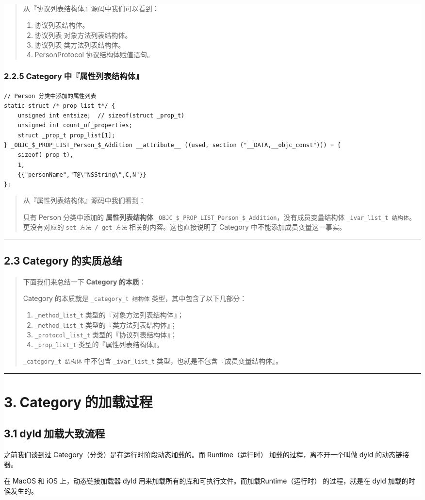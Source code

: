 > 从『协议列表结构体』源码中我们可以看到：
>
> 1. 协议列表结构体。
> 2. 协议列表 对象方法列表结构体。
> 3. 协议列表 类方法列表结构体。
> 4. PersonProtocol 协议结构体赋值语句。

### 2.2.5 Category 中『属性列表结构体』

```
// Person 分类中添加的属性列表
static struct /*_prop_list_t*/ {
	unsigned int entsize;  // sizeof(struct _prop_t)
	unsigned int count_of_properties;
	struct _prop_t prop_list[1];
} _OBJC_$_PROP_LIST_Person_$_Addition __attribute__ ((used, section ("__DATA,__objc_const"))) = {
	sizeof(_prop_t),
	1,
	{{"personName","T@\"NSString\",C,N"}}
};
```

> 从『属性列表结构体』源码中我们看到：
>
> 只有 Person 分类中添加的 **属性列表结构体** `_OBJC_$_PROP_LIST_Person_$_Addition`，没有成员变量结构体 `_ivar_list_t 结构体`。更没有对应的 `set 方法 / get 方法` 相关的内容。这也直接说明了 Category 中不能添加成员变量这一事实。

------

## 2.3 Category 的实质总结

> 下面我们来总结一下 **Category 的本质**：
>
> Category 的本质就是 `_category_t 结构体` 类型，其中包含了以下几部分：
>
> 1. `_method_list_t` 类型的『对象方法列表结构体』；
> 2. `_method_list_t` 类型的『类方法列表结构体』；
> 3. `_protocol_list_t` 类型的『协议列表结构体』；
> 4. `_prop_list_t` 类型的『属性列表结构体』。
>
> `_category_t 结构体` 中不包含 `_ivar_list_t` 类型，也就是不包含『成员变量结构体』。

------

# 3. Category 的加载过程

## 3.1 dyld 加载大致流程

之前我们谈到过 Category（分类）是在运行时阶段动态加载的。而 Runtime（运行时） 加载的过程，离不开一个叫做 dyld 的动态链接器。

在 MacOS 和 iOS 上，动态链接加载器 dyld 用来加载所有的库和可执行文件。而加载Runtime（运行时） 的过程，就是在 dyld 加载的时候发生的。
